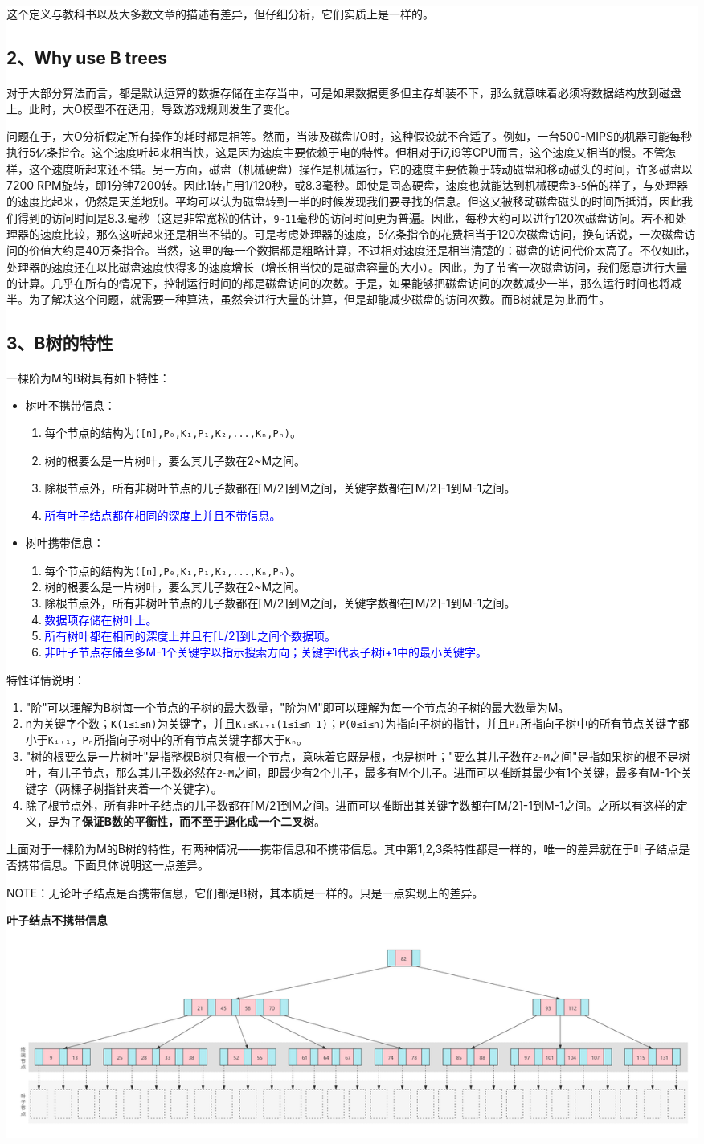 这个定义与教科书以及大多数文章的描述有差异，但仔细分析，它们实质上是一样的。

## 2、Why use B trees

对于大部分算法而言，都是默认运算的数据存储在主存当中，可是如果数据更多但主存却装不下，那么就意味着必须将数据结构放到磁盘上。此时，大O模型不在适用，导致游戏规则发生了变化。

问题在于，大O分析假定所有操作的耗时都是相等。然而，当涉及磁盘I/O时，这种假设就不合适了。例如，一台500-MIPS的机器可能每秒执行5亿条指令。这个速度听起来相当快，这是因为速度主要依赖于电的特性。但相对于i7,i9等CPU而言，这个速度又相当的慢。不管怎样，这个速度听起来还不错。另一方面，磁盘（机械硬盘）操作是机械运行，它的速度主要依赖于转动磁盘和移动磁头的时间，许多磁盘以7200 RPM旋转，即1分钟7200转。因此1转占用1/120秒，或8.3毫秒。即使是固态硬盘，速度也就能达到机械硬盘`3~5`倍的样子，与处理器的速度比起来，仍然是天差地别。平均可以认为磁盘转到一半的时候发现我们要寻找的信息。但这又被移动磁盘磁头的时间所抵消，因此我们得到的访问时间是8.3.毫秒（这是非常宽松的估计，`9~11`毫秒的访问时间更为普遍。因此，每秒大约可以进行120次磁盘访问。若不和处理器的速度比较，那么这听起来还是相当不错的。可是考虑处理器的速度，5亿条指令的花费相当于120次磁盘访问，换句话说，一次磁盘访问的价值大约是40万条指令。当然，这里的每一个数据都是粗略计算，不过相对速度还是相当清楚的：磁盘的访问代价太高了。不仅如此，处理器的速度还在以比磁盘速度快得多的速度增长（增长相当快的是磁盘容量的大小）。因此，为了节省一次磁盘访问，我们愿意进行大量的计算。几乎在所有的情况下，控制运行时间的都是磁盘访问的次数。于是，如果能够把磁盘访问的次数减少一半，那么运行时间也将减半。为了解决这个问题，就需要一种算法，虽然会进行大量的计算，但是却能减少磁盘的访问次数。而B树就是为此而生。

## 3、B树的特性

一棵阶为M的B树具有如下特性：

- 树叶不携带信息：

  1. 每个节点的结构为`([n],P₀,K₁,P₁,K₂,...,Kₙ,Pₙ)`。

  2. 树的根要么是一片树叶，要么其儿子数在2~M之间。

  3. 除根节点外，所有非树叶节点的儿子数都在⌈M/2⌉到M之间，关键字数都在⌈M/2⌉-1到M-1之间。

  4. <div style="color:blue">所有叶子结点都在相同的深度上并且不带信息。</div>

- 树叶携带信息：
  1. 每个节点的结构为`([n],P₀,K₁,P₁,K₂,...,Kₙ,Pₙ)`。
  2. 树的根要么是一片树叶，要么其儿子数在2~M之间。
  3. 除根节点外，所有非树叶节点的儿子数都在⌈M/2⌉到M之间，关键字数都在⌈M/2⌉-1到M-1之间。
  4. <div style="color:blue">数据项存储在树叶上。</div>
  5. <div style="color:blue">所有树叶都在相同的深度上并且有⌈L/2⌉到L之间个数据项。</div>
  6. <div style="color:blue">非叶子节点存储至多M-1个关键字以指示搜索方向；关键字i代表子树i+1中的最小关键字。</div>

特性详情说明：

1. "阶"可以理解为B树每一个节点的子树的最大数量，"阶为M"即可以理解为每一个节点的子树的最大数量为M。
2. n为关键字个数；`K(1≤i≤n)`为关键字，并且`Kᵢ≤Kᵢ₊₁(1≤i≤n-1)`；`P(0≤i≤n)`为指向子树的指针，并且`Pᵢ`所指向子树中的所有节点关键字都小于`Kᵢ₊₁`，`Pₙ`所指向子树中的所有节点关键字都大于`Kₙ`。
3. "树的根要么是一片树叶"是指整棵B树只有根一个节点，意味着它既是根，也是树叶；"要么其儿子数在`2~M`之间"是指如果树的根不是树叶，有儿子节点，那么其儿子数必然在`2~M`之间，即最少有2个儿子，最多有M个儿子。进而可以推断其最少有1个关键，最多有M-1个关键字（两棵子树指针夹着一个关键字）。
4. 除了根节点外，所有非叶子结点的儿子数都在⌈M/2⌉到M之间。进而可以推断出其关键字数都在⌈M/2⌉-1到M-1之间。之所以有这样的定义，是为了**保证B数的平衡性，而不至于退化成一个二叉树**。

上面对于一棵阶为M的B树的特性，有两种情况——携带信息和不携带信息。其中第1,2,3条特性都是一样的，唯一的差异就在于叶子结点是否携带信息。下面具体说明这一点差异。

NOTE：无论叶子结点是否携带信息，它们都是B树，其本质是一样的。只是一点实现上的差异。

**叶子结点不携带信息**

![](images/B-Tree-1.png)
